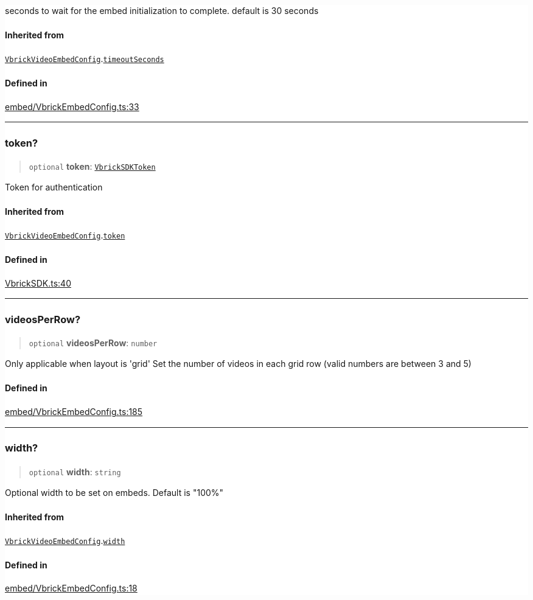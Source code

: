 seconds to wait for the embed initialization to complete. default is 30 seconds

#### Inherited from

[`VbrickVideoEmbedConfig`](VbrickVideoEmbedConfig.md).[`timeoutSeconds`](VbrickVideoEmbedConfig.md#timeoutseconds)

#### Defined in

[embed/VbrickEmbedConfig.ts:33](https://github.com/vbrick/rev-sdk-js/blob/main/src/embed/VbrickEmbedConfig.ts#L33)

***

### token?

> `optional` **token**: [`VbrickSDKToken`](VbrickSDKToken.md)

Token for authentication

#### Inherited from

[`VbrickVideoEmbedConfig`](VbrickVideoEmbedConfig.md).[`token`](VbrickVideoEmbedConfig.md#token)

#### Defined in

[VbrickSDK.ts:40](https://github.com/vbrick/rev-sdk-js/blob/main/src/VbrickSDK.ts#L40)

***

### videosPerRow?

> `optional` **videosPerRow**: `number`

Only applicable when layout is 'grid'
Set the number of videos in each grid row (valid numbers are between 3 and 5)

#### Defined in

[embed/VbrickEmbedConfig.ts:185](https://github.com/vbrick/rev-sdk-js/blob/main/src/embed/VbrickEmbedConfig.ts#L185)

***

### width?

> `optional` **width**: `string`

Optional width to be set on embeds. Default is "100%"

#### Inherited from

[`VbrickVideoEmbedConfig`](VbrickVideoEmbedConfig.md).[`width`](VbrickVideoEmbedConfig.md#width)

#### Defined in

[embed/VbrickEmbedConfig.ts:18](https://github.com/vbrick/rev-sdk-js/blob/main/src/embed/VbrickEmbedConfig.ts#L18)
